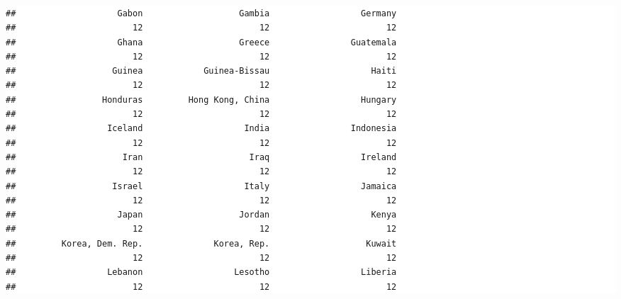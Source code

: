    ##                    Gabon                   Gambia                  Germany 
    ##                       12                       12                       12 
    ##                    Ghana                   Greece                Guatemala 
    ##                       12                       12                       12 
    ##                   Guinea            Guinea-Bissau                    Haiti 
    ##                       12                       12                       12 
    ##                 Honduras         Hong Kong, China                  Hungary 
    ##                       12                       12                       12 
    ##                  Iceland                    India                Indonesia 
    ##                       12                       12                       12 
    ##                     Iran                     Iraq                  Ireland 
    ##                       12                       12                       12 
    ##                   Israel                    Italy                  Jamaica 
    ##                       12                       12                       12 
    ##                    Japan                   Jordan                    Kenya 
    ##                       12                       12                       12 
    ##         Korea, Dem. Rep.              Korea, Rep.                   Kuwait 
    ##                       12                       12                       12 
    ##                  Lebanon                  Lesotho                  Liberia 
    ##                       12                       12                       12 